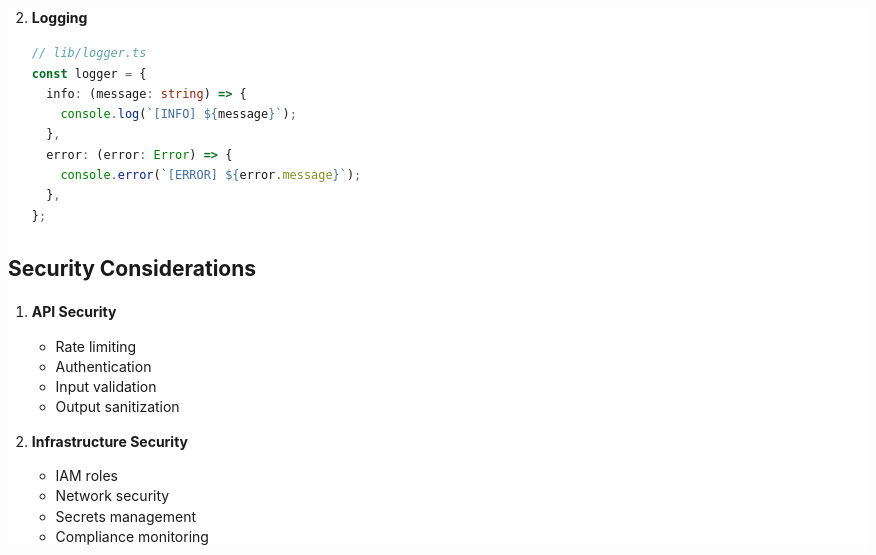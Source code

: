 2. **Logging**
   ```typescript
   // lib/logger.ts
   const logger = {
     info: (message: string) => {
       console.log(`[INFO] ${message}`);
     },
     error: (error: Error) => {
       console.error(`[ERROR] ${error.message}`);
     },
   };
   ```

## Security Considerations

1. **API Security**
   - Rate limiting
   - Authentication
   - Input validation
   - Output sanitization

2. **Infrastructure Security**
   - IAM roles
   - Network security
   - Secrets management
   - Compliance monitoring
